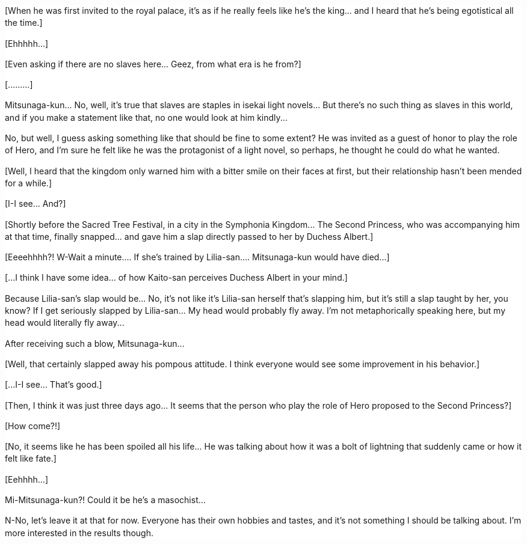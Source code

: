 [When he was first invited to the royal palace, it’s as if he really feels like
he’s the king... and I heard that he’s being egotistical all the time.]

[Ehhhhh...]

[Even asking if there are no slaves here... Geez, from what era is he from?]

[.........]

Mitsunaga-kun... No, well, it’s true that slaves are staples in isekai light
novels... But there’s no such thing as slaves in this world, and if you make a
statement like that, no one would look at him kindly...

No, but well, I guess asking something like that should be fine to some extent?
He was invited as a guest of honor to play the role of Hero, and I’m sure he
felt like he was the protagonist of a light novel, so perhaps, he thought he
could do what he wanted.

[Well, I heard that the kingdom only warned him with a bitter smile on their
faces at first, but their relationship hasn’t been mended for a while.]

[I-I see... And?]

[Shortly before the Sacred Tree Festival, in a city in the Symphonia Kingdom...
The Second Princess, who was accompanying him at that time, finally snapped...
and gave him a slap directly passed to her by Duchess Albert.]

[Eeeehhhh?! W-Wait a minute.... If she’s trained by Lilia-san.... Mitsunaga-kun
would have died...]

[...I think I have some idea... of how Kaito-san perceives Duchess Albert in
your mind.]

Because Lilia-san’s slap would be... No, it’s not like it’s Lilia-san herself
that’s slapping him, but it’s still a slap taught by her, you know? If I get
seriously slapped by Lilia-san... My head would probably fly away. I’m not
metaphorically speaking here, but my head would literally fly away...

After receiving such a blow, Mitsunaga-kun...

[Well, that certainly slapped away his pompous attitude. I think everyone would
see some improvement in his behavior.]

[...I-I see... That’s good.]

[Then, I think it was just three days ago... It seems that the person who play
the role of Hero proposed to the Second Princess?]

[How come?!]

[No, it seems like he has been spoiled all his life... He was talking about how
it was a bolt of lightning that suddenly came or how it felt like fate.]

[Eehhhh...]

Mi-Mitsunaga-kun?! Could it be he’s a masochist...

N-No, let’s leave it at that for now. Everyone has their own hobbies and tastes,
and it’s not something I should be talking about. I’m more interested in the
results though.
